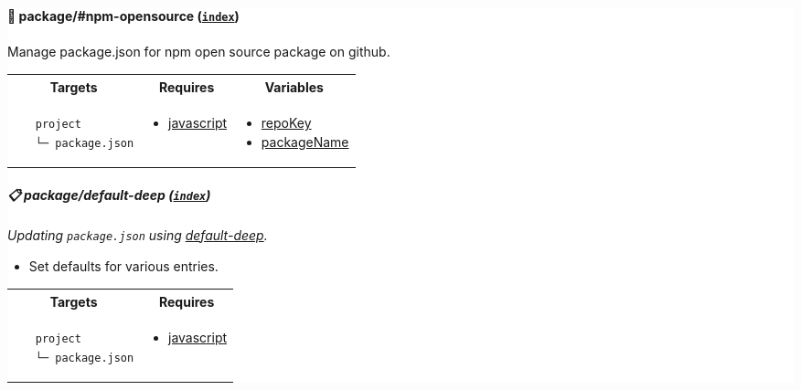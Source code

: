 #### :open_file_folder: <a name="blackfluxrobo-config-plugin-task-ref-packagenpm-opensource">package/#npm-opensource</a> (<a href="#blackfluxrobo-config-plugin-task-idx-ref-packagenpm-opensource">`index`</a>)

Manage package.json for npm open source package on github.

<table>
  <tbody>
    <tr>
      <th>Targets</th>
      <th>Requires</th>
      <th>Variables</th>
    </tr>
    <tr>
      <td align="left" valign="top">
        <ul>
<code>project</code><br/>
<code>└─&nbsp;package.json</code><br/>
        </ul>
      </td>
      <td align="left" valign="top">
        <ul>
          <li><a href="#blackfluxrobo-config-plugin-req-ref-javascript">javascript</a></li>
        </ul>
      </td>
      <td align="left" valign="top">
        <ul>
          <li><a href="#blackfluxrobo-config-plugin-var-ref-repokey">repoKey</a></li>
          <li><a href="#blackfluxrobo-config-plugin-var-ref-packagename">packageName</a></li>
        </ul>
      </td>
    </tr>
  </tbody>
</table>

##### :clipboard: <a name="blackfluxrobo-config-plugin-task-ref-packagedefault-deep">package/default-deep</a> (<a href="#blackfluxrobo-config-plugin-task-idx-ref-packagedefault-deep">`index`</a>)

_Updating `package.json` using <a href="#blackfluxrobo-config-plugin-strat-ref-default-deep">default-deep</a>._

- Set defaults for various entries.

<table>
  <tbody>
    <tr>
      <th>Targets</th>
      <th>Requires</th>
    </tr>
    <tr>
      <td align="left" valign="top">
        <ul>
<code>project</code><br/>
<code>└─&nbsp;package.json</code><br/>
        </ul>
      </td>
      <td align="left" valign="top">
        <ul>
          <li><a href="#blackfluxrobo-config-plugin-req-ref-javascript">javascript</a></li>
        </ul>
      </td>
    </tr>
  </tbody>